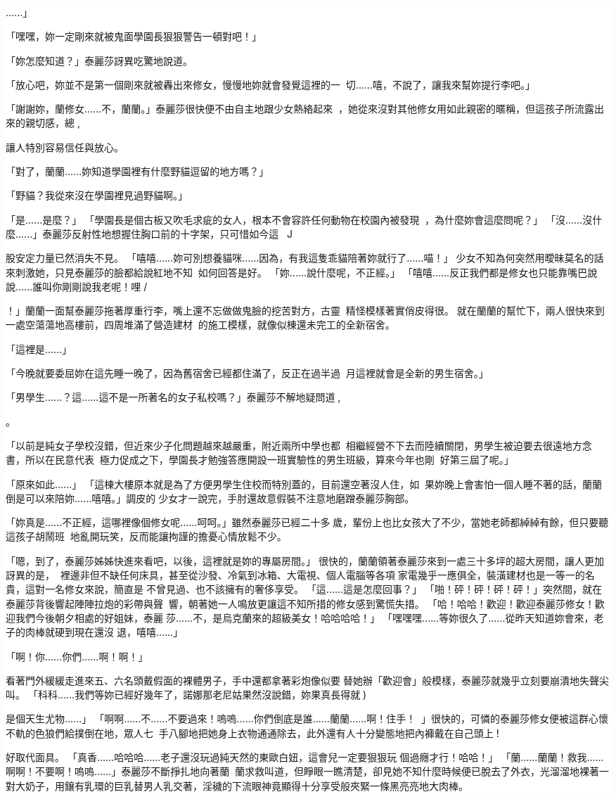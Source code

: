 ......」

「嘿嘿，妳一定剛來就被鬼面學園長狠狠警告一頓對吧！」

「妳怎麼知道？」泰麗莎訝異吃驚地說道。

「放心吧，妳並不是第一個剛來就被轟出來修女，慢慢地妳就會發覺這裡的一  切......嘻，不說了，讓我來幫妳提行李吧。」

「謝謝妳，蘭修女......不，蘭蘭。」泰麗莎很快便不由自主地跟少女熱絡起來  ，她從來沒對其他修女用如此親密的暱稱，但這孩子所流露出來的親切感，總 ,

讓人特別容易信任與放心。

「對了，蘭蘭......妳知道學園裡有什麼野貓逗留的地方嗎？」

「野貓？我從來沒在學園裡見過野貓啊。」

「是......是麼？」 「學園長是個古板又吹毛求疵的女人，根本不會容許任何動物在校園內被發現  ，為什麼妳會這麼問呢？」 「沒......沒什麼......」泰麗莎反射性地想握住胸口前的十字架，只可惜如今這   J

股安定力量已然消失不見。 「嘻嘻......妳可別想養貓咪......因為，有我這隻乖貓陪著妳就行了......喵！」
少女不知為何突然用曖昧莫名的話來刺激她，只見泰麗莎的臉都給說紅地不知  如何回答是好。 「妳......說什麼呢，不正經。」 「嘻嘻......反正我們都是修女也只能靠嘴巴說說......誰叫你剛剛說我老呢！哩 /

！」蘭蘭一面幫泰麗莎拖著厚重行李，嘴上還不忘做做鬼臉的挖苦對方，古靈  精怪模樣著實俏皮得很。 就在蘭蘭的幫忙下，兩人很快來到一處空蕩蕩地高樓前，四周堆滿了營造建材  的施工模樣，就像似棟還未完工的全新宿舍。

「這裡是......」

「今晚就要委屈妳在這先睡一晚了，因為舊宿舍已經都住滿了，反正在過半過  月這裡就會是全新的男生宿舍。」

「男學生......？這......這不是一所著名的女子私校嗎？」泰麗莎不解地疑問道 ,

。

「以前是純女子學校沒錯，但近來少子化問題越來越嚴重，附近兩所中學也都  相繼經營不下去而陸續關閉，男學生被迫要去很遠地方念書，所以在民意代表  極力促成之下，學園長才勉強答應開設一班實驗性的男生班級，算來今年也剛  好第三屆了呢。」

「原來如此......」 「這棟大樓原本就是為了方便男學生住校而特別蓋的，目前還空著沒人住，如  果妳晚上會害怕一個人睡不著的話，蘭蘭倒是可以來陪妳......嘻嘻。」調皮的
少女才一說完，手肘還故意假裝不注意地磨蹭泰麗莎胸部。

「妳真是......不正經，這哪裡像個修女呢......呵呵。」雖然泰麗莎已經二十多
歲，輩份上也比女孩大了不少，當她老師都綽綽有餘，但只要聽這孩子胡鬧班  地亂開玩笑，反而能讓拘謹的擔憂心情放鬆不少。

「嗯，到了，泰麗莎姊姊快進來看吧，以後，這裡就是妳的專屬房間。」 很快的，蘭蘭領著泰麗莎來到一處三十多坪的超大房間，讓人更加訝異的是，  裡邊非但不缺任何床具，甚至從沙發、冷氣到冰箱、大電視、個人電腦等各項
家電幾乎一應俱全，裝潢建材也是一等一的名貴，這對一名修女來說，簡直是
不曾見過、也不該擁有的奢侈享受。 「這......這是怎麼回事？」 「啪！砰！砰！砰！砰！」突然間，就在泰麗莎背後響起陣陣拉炮的彩帶與聲  響，朝著她一人鳴放更讓這不知所措的修女感到驚慌失措。 「哈！哈哈！歡迎！歡迎泰麗莎修女！歡迎我們今後朝夕相處的好姐妹，泰麗
莎......不，是烏克蘭來的超級美女！哈哈哈哈！」 「嘿嘿嘿......等妳很久了......從昨天知道妳會來，老子的肉棒就硬到現在還沒
退，嘻嘻......」

「啊！你......你們......啊！啊！」

看著門外緩緩走進來五、六名頭戴假面的裸體男子，手中還都拿著彩炮像似要
替她辦「歡迎會」般模樣，泰麗莎就幾乎立刻要崩潰地失聲尖叫。 「科科......我們等妳已經好幾年了，諾娜那老尼姑果然沒說錯，妳果真長得就 )

是個天生尤物......」 「啊啊......不......不要過來！嗚嗚......你們倒底是誰......蘭蘭......啊！住手！  」很快的，可憐的泰麗莎修女便被這群心懷不軌的色狼們給撲倒在地，眾人七  手八腳地把她身上衣物通通除去，此外還有人十分變態地把內褲戴在自己頭上 !

好取代面具。 「真香......哈哈哈......老子還沒玩過純天然的東歐白妞，這會兒一定要狠狠玩
個過癮才行！哈哈！」 「蘭......蘭蘭！救我......啊啊！不要啊！嗚嗚......」泰麗莎不斷掙扎地向著蘭  蘭求救叫道，但睜眼一瞧清楚，卻見她不知什麼時候便已脫去了外衣，光溜溜地裸著一對大奶子，用鑲有乳環的巨乳替男人乳交著，淫穢的下流眼神竟顯得十分享受般夾緊一條黑亮亮地大肉棒。
